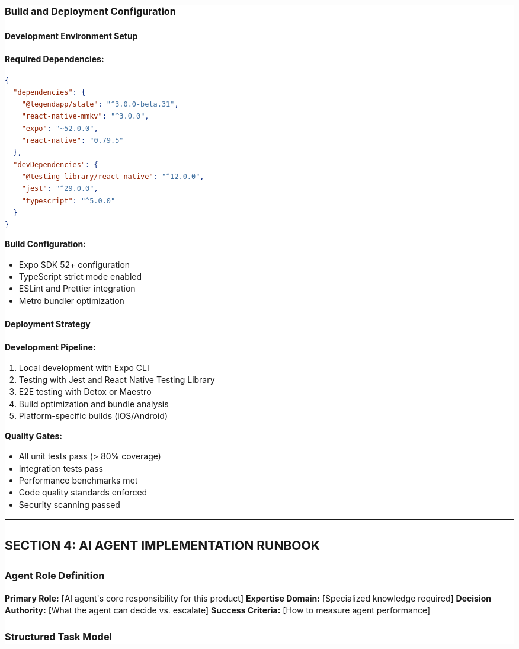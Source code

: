 ### Build and Deployment Configuration

#### Development Environment Setup
**Required Dependencies:**
```json
{
  "dependencies": {
    "@legendapp/state": "^3.0.0-beta.31",
    "react-native-mmkv": "^3.0.0",
    "expo": "~52.0.0",
    "react-native": "0.79.5"
  },
  "devDependencies": {
    "@testing-library/react-native": "^12.0.0",
    "jest": "^29.0.0",
    "typescript": "^5.0.0"
  }
}
```

**Build Configuration:**
- Expo SDK 52+ configuration
- TypeScript strict mode enabled
- ESLint and Prettier integration
- Metro bundler optimization

#### Deployment Strategy
**Development Pipeline:**
1. Local development with Expo CLI
2. Testing with Jest and React Native Testing Library
3. E2E testing with Detox or Maestro
4. Build optimization and bundle analysis
5. Platform-specific builds (iOS/Android)

**Quality Gates:**
- All unit tests pass (> 80% coverage)
- Integration tests pass
- Performance benchmarks met
- Code quality standards enforced
- Security scanning passed

---

## SECTION 4: AI AGENT IMPLEMENTATION RUNBOOK

### Agent Role Definition
**Primary Role:** [AI agent's core responsibility for this product]
**Expertise Domain:** [Specialized knowledge required]
**Decision Authority:** [What the agent can decide vs. escalate]
**Success Criteria:** [How to measure agent performance]

### Structured Task Model
